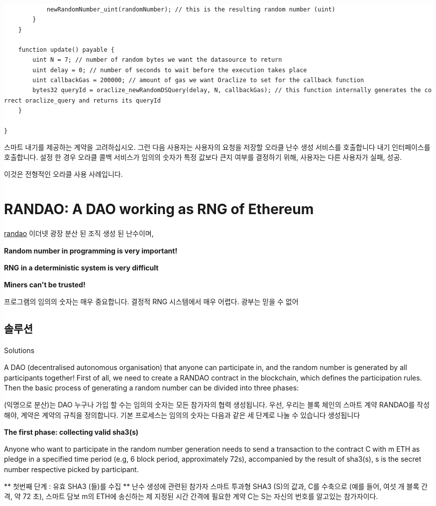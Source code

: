				newRandomNumber_uint(randomNumber); // this is the resulting random number (uint)
			}
		}
		
		function update() payable { 
			uint N = 7; // number of random bytes we want the datasource to return
			uint delay = 0; // number of seconds to wait before the execution takes place
			uint callbackGas = 200000; // amount of gas we want Oraclize to set for the callback function
			bytes32 queryId = oraclize_newRandomDSQuery(delay, N, callbackGas); // this function internally generates the correct oraclize_query and returns its queryId
		}
		
	}

스마트 내기를 제공하는 계약을 고려하십시오.
그런 다음 사용자는 사용자의 요청을 저장할 오라클 난수 생성 서비스를 호출합니다 내기 인터페이스를 호출합니다.
설정 한 경우 오라클 콜백 서비스가 임의의 숫자가 특정 값보다 큰지 여부를 결정하기 위해, 사용자는 다른 사용자가 실패, 성공.

이것은 전형적인 오라클 사용 사례입니다.






# RANDAO: A DAO working as RNG of Ethereum

[randao](https://github.com/randao/randao) 이더넷 광장 분산 된 조직 생성 된 난수이며,

**Random number in programming is very important!**

**RNG in a deterministic system is very difficult**

**Miners can't be trusted!**

프로그램의 임의의 숫자는 매우 중요합니다.
결정적 RNG 시스템에서 매우 어렵다.
광부는 믿을 수 없어

## 솔루션
Solutions

A DAO (decentralised autonomous organisation) that anyone can participate in, and the random number is generated by all participants together! First of all, we need to create a RANDAO contract in the blockchain, which defines the participation rules. Then the basic process of generating a random number can be divided into three phases:

(익명으로 분산)는 DAO 누구나 가입 할 수는 임의의 숫자는 모든 참가자의 협력 생성됩니다. 우선, 우리는 블록 체인의 스마트 계약 RANDAO를 작성해야, 계약은 계약의 규칙을 정의합니다. 기본 프로세스는 임의의 숫자는 다음과 같은 세 단계로 나눌 수 있습니다 생성됩니다

**The first phase: collecting valid sha3(s)**

Anyone who want to participate in the random number generation needs to send a transaction to the contract C with m ETH as pledge in a specified time period (e.g, 6 block period, approximately 72s), accompanied by the result of sha3(s), s is the secret number respective picked by participant.

** 첫번째 단계 : 유효 SHA3 (들)를 수집 **
난수 생성에 관련된 참가자 스마트 투과형 SHA3 (S)의 값과, C를 수축으로 (예를 들어, 여섯 개 블록 간격, 약 72 초), 스마트 담보 m의 ETH에 송신하는 제 지정된 시간 간격에 필요한 계약 C는 S는 자신의 번호를 알고있는 참가자이다.
